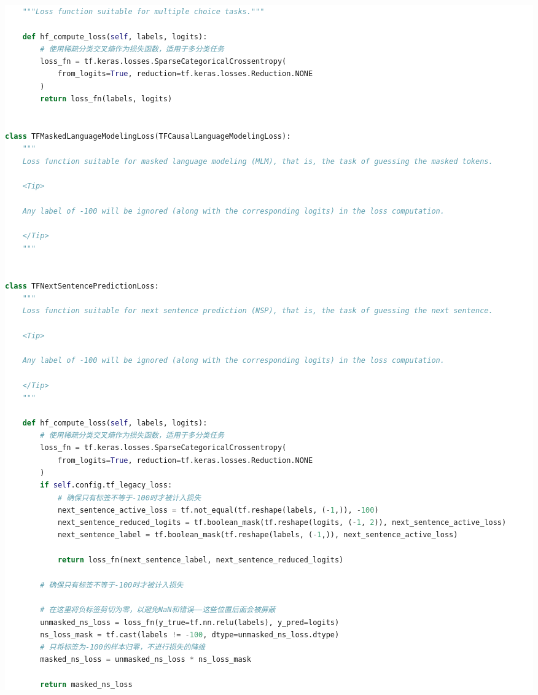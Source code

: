 ```py
    """Loss function suitable for multiple choice tasks."""

    def hf_compute_loss(self, labels, logits):
        # 使用稀疏分类交叉熵作为损失函数，适用于多分类任务
        loss_fn = tf.keras.losses.SparseCategoricalCrossentropy(
            from_logits=True, reduction=tf.keras.losses.Reduction.NONE
        )
        return loss_fn(labels, logits)


class TFMaskedLanguageModelingLoss(TFCausalLanguageModelingLoss):
    """
    Loss function suitable for masked language modeling (MLM), that is, the task of guessing the masked tokens.

    <Tip>

    Any label of -100 will be ignored (along with the corresponding logits) in the loss computation.

    </Tip>
    """


class TFNextSentencePredictionLoss:
    """
    Loss function suitable for next sentence prediction (NSP), that is, the task of guessing the next sentence.

    <Tip>

    Any label of -100 will be ignored (along with the corresponding logits) in the loss computation.

    </Tip>
    """

    def hf_compute_loss(self, labels, logits):
        # 使用稀疏分类交叉熵作为损失函数，适用于多分类任务
        loss_fn = tf.keras.losses.SparseCategoricalCrossentropy(
            from_logits=True, reduction=tf.keras.losses.Reduction.NONE
        )
        if self.config.tf_legacy_loss:
            # 确保只有标签不等于-100时才被计入损失
            next_sentence_active_loss = tf.not_equal(tf.reshape(labels, (-1,)), -100)
            next_sentence_reduced_logits = tf.boolean_mask(tf.reshape(logits, (-1, 2)), next_sentence_active_loss)
            next_sentence_label = tf.boolean_mask(tf.reshape(labels, (-1,)), next_sentence_active_loss)

            return loss_fn(next_sentence_label, next_sentence_reduced_logits)

        # 确保只有标签不等于-100时才被计入损失

        # 在这里将负标签剪切为零，以避免NaN和错误——这些位置后面会被屏蔽
        unmasked_ns_loss = loss_fn(y_true=tf.nn.relu(labels), y_pred=logits)
        ns_loss_mask = tf.cast(labels != -100, dtype=unmasked_ns_loss.dtype)
        # 只将标签为-100的样本归零，不进行损失的降维
        masked_ns_loss = unmasked_ns_loss * ns_loss_mask

        return masked_ns_loss


```
